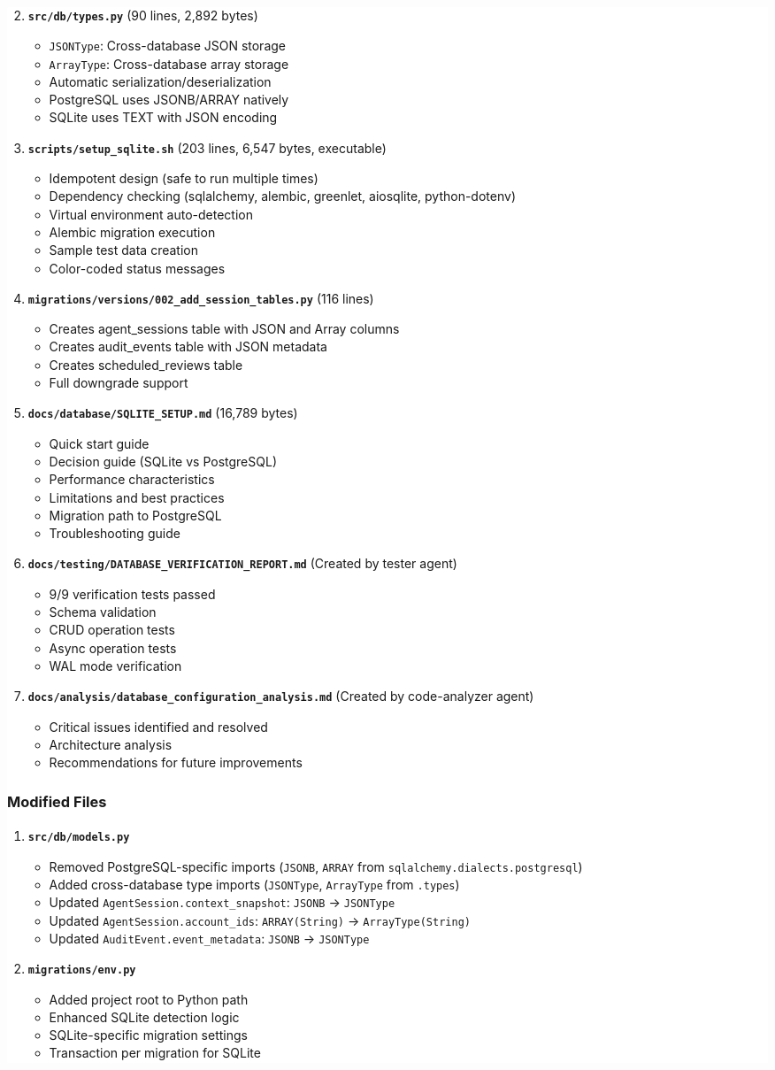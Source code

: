 2. **`src/db/types.py`** (90 lines, 2,892 bytes)
   - `JSONType`: Cross-database JSON storage
   - `ArrayType`: Cross-database array storage
   - Automatic serialization/deserialization
   - PostgreSQL uses JSONB/ARRAY natively
   - SQLite uses TEXT with JSON encoding

3. **`scripts/setup_sqlite.sh`** (203 lines, 6,547 bytes, executable)
   - Idempotent design (safe to run multiple times)
   - Dependency checking (sqlalchemy, alembic, greenlet, aiosqlite, python-dotenv)
   - Virtual environment auto-detection
   - Alembic migration execution
   - Sample test data creation
   - Color-coded status messages

4. **`migrations/versions/002_add_session_tables.py`** (116 lines)
   - Creates agent_sessions table with JSON and Array columns
   - Creates audit_events table with JSON metadata
   - Creates scheduled_reviews table
   - Full downgrade support

5. **`docs/database/SQLITE_SETUP.md`** (16,789 bytes)
   - Quick start guide
   - Decision guide (SQLite vs PostgreSQL)
   - Performance characteristics
   - Limitations and best practices
   - Migration path to PostgreSQL
   - Troubleshooting guide

6. **`docs/testing/DATABASE_VERIFICATION_REPORT.md`** (Created by tester agent)
   - 9/9 verification tests passed
   - Schema validation
   - CRUD operation tests
   - Async operation tests
   - WAL mode verification

7. **`docs/analysis/database_configuration_analysis.md`** (Created by code-analyzer agent)
   - Critical issues identified and resolved
   - Architecture analysis
   - Recommendations for future improvements

### Modified Files

1. **`src/db/models.py`**
   - Removed PostgreSQL-specific imports (`JSONB`, `ARRAY` from `sqlalchemy.dialects.postgresql`)
   - Added cross-database type imports (`JSONType`, `ArrayType` from `.types`)
   - Updated `AgentSession.context_snapshot`: `JSONB` → `JSONType`
   - Updated `AgentSession.account_ids`: `ARRAY(String)` → `ArrayType(String)`
   - Updated `AuditEvent.event_metadata`: `JSONB` → `JSONType`

2. **`migrations/env.py`**
   - Added project root to Python path
   - Enhanced SQLite detection logic
   - SQLite-specific migration settings
   - Transaction per migration for SQLite
